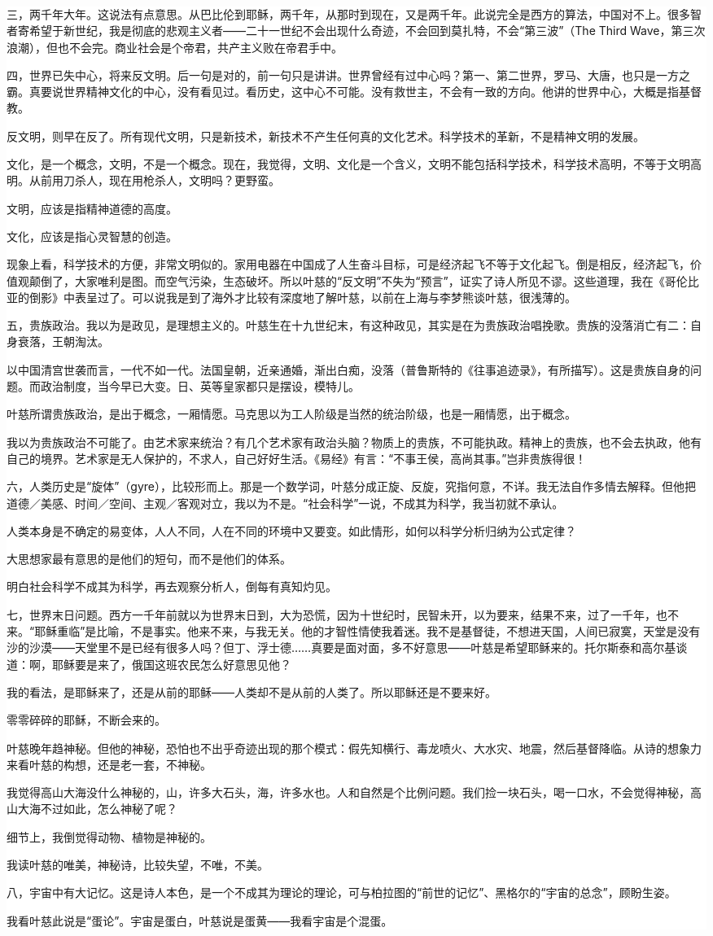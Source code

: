   

三，两千年大年。这说法有点意思。从巴比伦到耶稣，两千年，从那时到现在，又是两千年。此说完全是西方的算法，中国对不上。很多智者寄希望于新世纪，我是彻底的悲观主义者——二十一世纪不会出现什么奇迹，不会回到莫扎特，不会“第三波”（The Third Wave，第三次浪潮），但也不会完。商业社会是个帝君，共产主义败在帝君手中。

  

四，世界已失中心，将来反文明。后一句是对的，前一句只是讲讲。世界曾经有过中心吗？第一、第二世界，罗马、大唐，也只是一方之霸。真要说世界精神文化的中心，没有看见过。看历史，这中心不可能。没有救世主，不会有一致的方向。他讲的世界中心，大概是指基督教。

反文明，则早在反了。所有现代文明，只是新技术，新技术不产生任何真的文化艺术。科学技术的革新，不是精神文明的发展。

文化，是一个概念，文明，不是一个概念。现在，我觉得，文明、文化是一个含义，文明不能包括科学技术，科学技术高明，不等于文明高明。从前用刀杀人，现在用枪杀人，文明吗？更野蛮。

文明，应该是指精神道德的高度。

文化，应该是指心灵智慧的创造。

现象上看，科学技术的方便，非常文明似的。家用电器在中国成了人生奋斗目标，可是经济起飞不等于文化起飞。倒是相反，经济起飞，价值观颠倒了，大家唯利是图。而空气污染，生态破坏。所以叶慈的“反文明”不失为“预言”，证实了诗人所见不谬。这些道理，我在《哥伦比亚的倒影》中表呈过了。可以说我是到了海外才比较有深度地了解叶慈，以前在上海与李梦熊谈叶慈，很浅薄的。

  

五，贵族政治。我以为是政见，是理想主义的。叶慈生在十九世纪末，有这种政见，其实是在为贵族政治唱挽歌。贵族的没落消亡有二：自身衰落，王朝淘汰。

以中国清宫世袭而言，一代不如一代。法国皇朝，近亲通婚，渐出白痴，没落（普鲁斯特的《往事追迹录》，有所描写）。这是贵族自身的问题。而政治制度，当今早已大变。日、英等皇家都只是摆设，模特儿。

叶慈所谓贵族政治，是出于概念，一厢情愿。马克思以为工人阶级是当然的统治阶级，也是一厢情愿，出于概念。

我以为贵族政治不可能了。由艺术家来统治？有几个艺术家有政治头脑？物质上的贵族，不可能执政。精神上的贵族，也不会去执政，他有自己的境界。艺术家是无人保护的，不求人，自己好好生活。《易经》有言：“不事王侯，高尚其事。”岂非贵族得很！

  

六，人类历史是“旋体”（gyre），比较形而上。那是一个数学词，叶慈分成正旋、反旋，究指何意，不详。我无法自作多情去解释。但他把道德／美感、时间／空间、主观／客观对立，我以为不是。“社会科学”一说，不成其为科学，我当初就不承认。

人类本身是不确定的易变体，人人不同，人在不同的环境中又要变。如此情形，如何以科学分析归纳为公式定律？

大思想家最有意思的是他们的短句，而不是他们的体系。

明白社会科学不成其为科学，再去观察分析人，倒每有真知灼见。

  

七，世界末日问题。西方一千年前就以为世界末日到，大为恐慌，因为十世纪时，民智未开，以为要来，结果不来，过了一千年，也不来。“耶稣重临”是比喻，不是事实。他来不来，与我无关。他的才智性情使我着迷。我不是基督徒，不想进天国，人间已寂寞，天堂是没有沙的沙漠——天堂里不是已经有很多人吗？但丁、浮士德……真要是面对面，多不好意思——叶慈是希望耶稣来的。托尔斯泰和高尔基谈道：啊，耶稣要是来了，俄国这班农民怎么好意思见他？

我的看法，是耶稣来了，还是从前的耶稣——人类却不是从前的人类了。所以耶稣还是不要来好。

零零碎碎的耶稣，不断会来的。

叶慈晚年趋神秘。但他的神秘，恐怕也不出乎奇迹出现的那个模式：假先知横行、毒龙喷火、大水灾、地震，然后基督降临。从诗的想象力来看叶慈的构想，还是老一套，不神秘。

我觉得高山大海没什么神秘的，山，许多大石头，海，许多水也。人和自然是个比例问题。我们捡一块石头，喝一口水，不会觉得神秘，高山大海不过如此，怎么神秘了呢？

细节上，我倒觉得动物、植物是神秘的。

我读叶慈的唯美，神秘诗，比较失望，不唯，不美。

  

八，宇宙中有大记忆。这是诗人本色，是一个不成其为理论的理论，可与柏拉图的“前世的记忆”、黑格尔的“宇宙的总念”，顾盼生姿。

我看叶慈此说是“蛋论”。宇宙是蛋白，叶慈说是蛋黄——我看宇宙是个混蛋。
